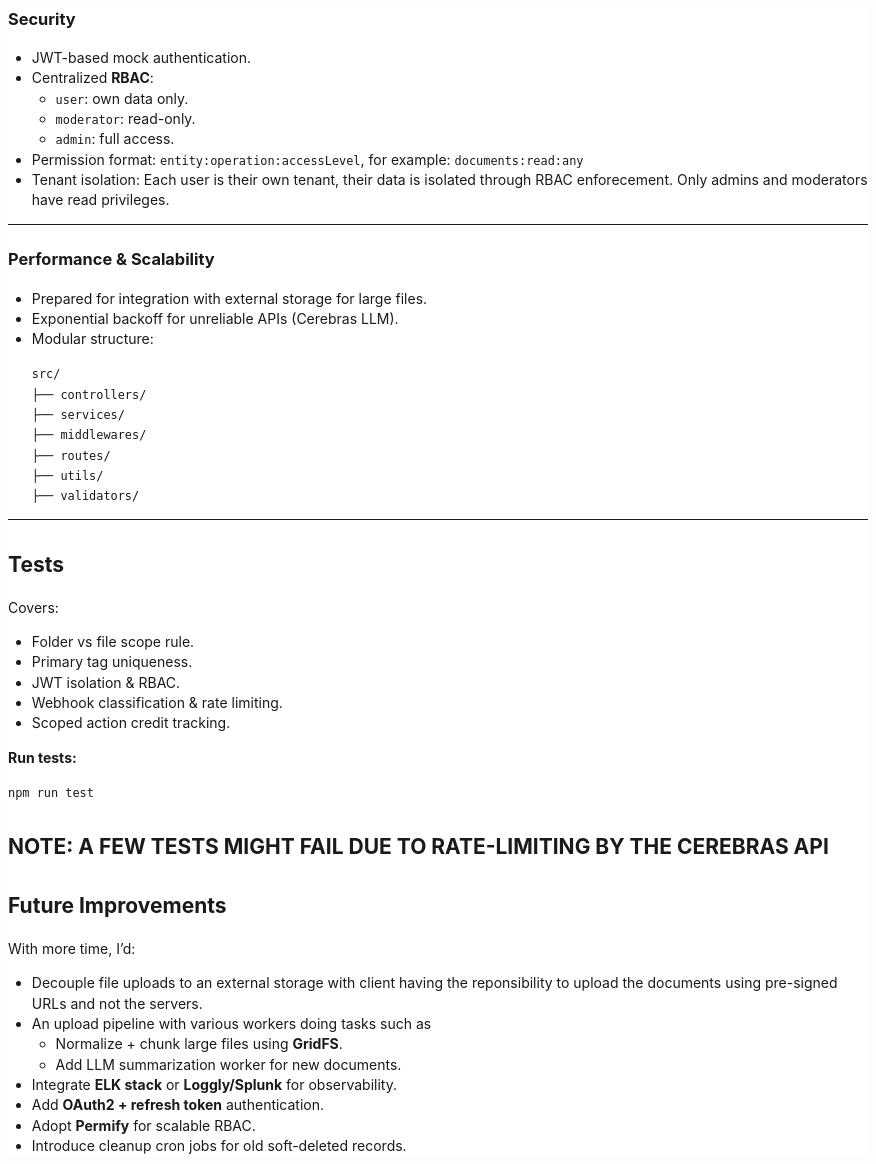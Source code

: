 
### Security

- JWT-based mock authentication. 
- Centralized **RBAC**:
  - `user`: own data only.  
  - `moderator`: read-only.  
  - `admin`: full access.
- Permission format: `entity:operation:accessLevel`, for example: `documents:read:any`
- Tenant isolation: Each user is their own tenant, their data is isolated through RBAC enforecement. Only admins and moderators have read privileges.

---

### Performance & Scalability

- Prepared for integration with external storage for large files.  
- Exponential backoff for unreliable APIs (Cerebras LLM).  
- Modular structure:
  ```
  src/
  ├── controllers/
  ├── services/
  ├── middlewares/
  ├── routes/
  ├── utils/
  ├── validators/
  ```

---

## Tests

Covers:

- Folder vs file scope rule.  
- Primary tag uniqueness.  
- JWT isolation & RBAC.  
- Webhook classification & rate limiting.  
- Scoped action credit tracking.

**Run tests:**
```
npm run test
```
NOTE: A FEW TESTS MIGHT FAIL DUE TO RATE-LIMITING BY THE CEREBRAS API
---

## Future Improvements

With more time, I’d:

- Decouple file uploads to an external storage with client having the reponsibility to upload the documents using pre-signed URLs and not the servers.
- An upload pipeline with various workers doing tasks such as
  - Normalize + chunk large files using **GridFS**.  
  - Add LLM summarization worker for new documents.  
- Integrate **ELK stack** or **Loggly/Splunk** for observability.  
- Add **OAuth2 + refresh token** authentication.  
- Adopt **Permify** for scalable RBAC.  
- Introduce cleanup cron jobs for old soft-deleted records.  
